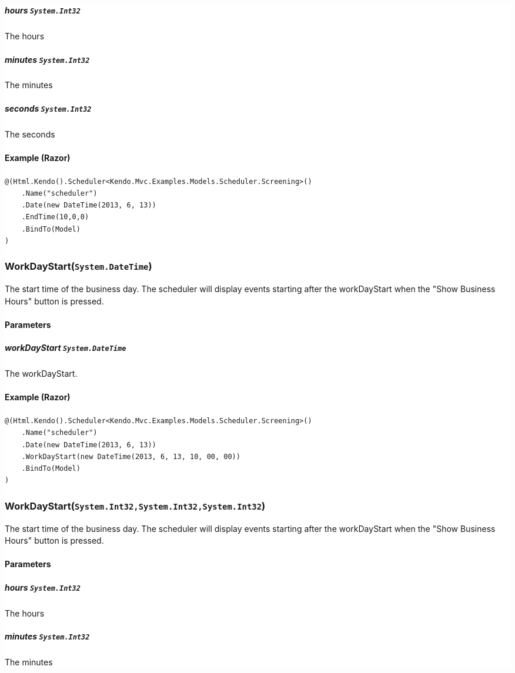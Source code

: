 ##### hours `System.Int32`
The hours

##### minutes `System.Int32`
The minutes

##### seconds `System.Int32`
The seconds




#### Example (Razor)
    @(Html.Kendo().Scheduler<Kendo.Mvc.Examples.Models.Scheduler.Screening>()
        .Name("scheduler")
        .Date(new DateTime(2013, 6, 13))
        .EndTime(10,0,0)
        .BindTo(Model)
    )


### WorkDayStart(`System.DateTime`)
The start time of the business day. The scheduler will display events starting after the workDayStart when the "Show Business Hours" button is pressed.


#### Parameters

##### workDayStart `System.DateTime`
The workDayStart.




#### Example (Razor)
    @(Html.Kendo().Scheduler<Kendo.Mvc.Examples.Models.Scheduler.Screening>()
        .Name("scheduler")
        .Date(new DateTime(2013, 6, 13))
        .WorkDayStart(new DateTime(2013, 6, 13, 10, 00, 00))
        .BindTo(Model)
    )


### WorkDayStart(`System.Int32,System.Int32,System.Int32`)
The start time of the business day. The scheduler will display events starting after the workDayStart when the "Show Business Hours" button is pressed.


#### Parameters

##### hours `System.Int32`
The hours

##### minutes `System.Int32`
The minutes
